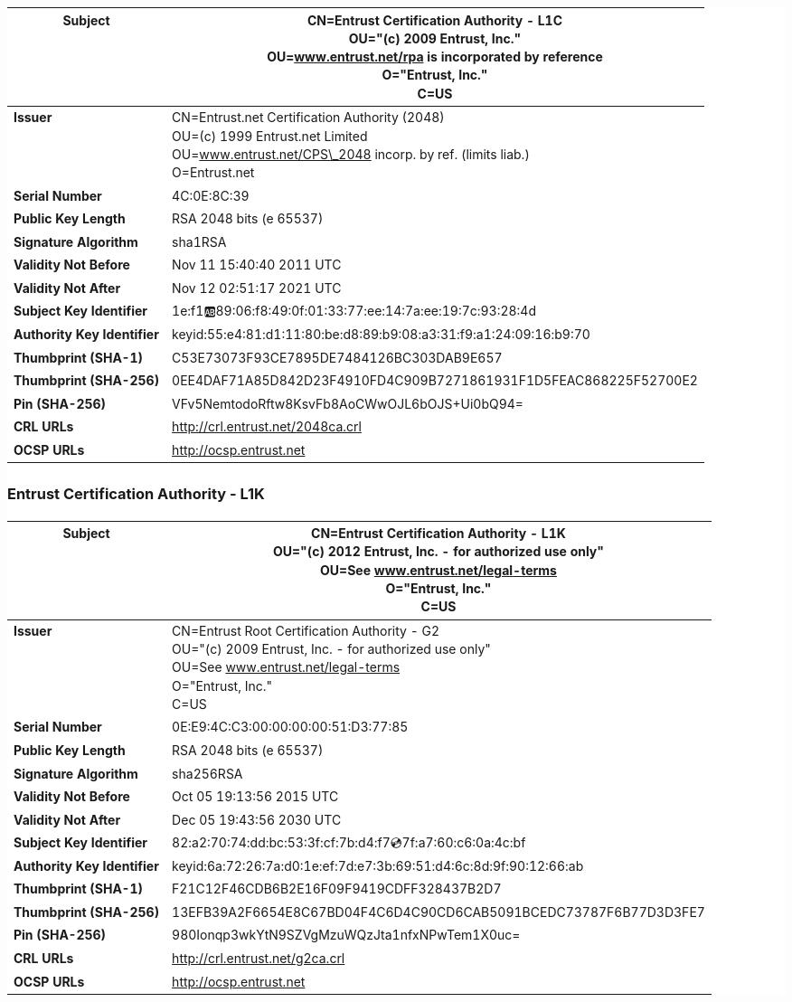 | **Subject** | CN=Entrust Certification Authority - L1C<br>OU=&quot;(c) 2009 Entrust, Inc.&quot;<br>OU=www.entrust.net/rpa is incorporated by reference<br>O=&quot;Entrust, Inc.&quot;<br>C=US |
| --- | --- |
| **Issuer** | CN=Entrust.net Certification Authority (2048)<br>OU=(c) 1999 Entrust.net Limited<br>OU=www.entrust.net/CPS\_2048 incorp. by ref. (limits liab.)<br>O=Entrust.net |
| **Serial Number** | 4C:0E:8C:39 |
| **Public Key Length** | RSA 2048 bits (e 65537) |
| **Signature Algorithm** | sha1RSA |
| **Validity Not Before** | Nov 11 15:40:40 2011 UTC |
| **Validity Not After** | Nov 12 02:51:17 2021 UTC |
| **Subject Key Identifier** | 1e:f1:ab:89:06:f8:49:0f:01:33:77:ee:14:7a:ee:19:7c:93:28:4d |
| **Authority Key Identifier** | keyid:55:e4:81:d1:11:80:be:d8:89:b9:08:a3:31:f9:a1:24:09:16:b9:70 |
| **Thumbprint (SHA-1)** | C53E73073F93CE7895DE7484126BC303DAB9E657 |
| **Thumbprint (SHA-256)** | 0EE4DAF71A85D842D23F4910FD4C909B7271861931F1D5FEAC868225F52700E2 |
| **Pin (SHA-256)** | VFv5NemtodoRftw8KsvFb8AoCWwOJL6bOJS+Ui0bQ94= |
| **CRL URLs** | http://crl.entrust.net/2048ca.crl |
| **OCSP URLs** | http://ocsp.entrust.net |

### **Entrust Certification Authority - L1K**

| **Subject** | CN=Entrust Certification Authority - L1K<br>OU=&quot;(c) 2012 Entrust, Inc. - for authorized use only&quot;<br>OU=See www.entrust.net/legal-terms<br>O=&quot;Entrust, Inc.&quot;<br>C=US |
| --- | --- |
| **Issuer** | CN=Entrust Root Certification Authority - G2<br>OU=&quot;(c) 2009 Entrust, Inc. - for authorized use only&quot;<br>OU=See www.entrust.net/legal-terms<br>O=&quot;Entrust, Inc.&quot;<br>C=US |
| **Serial Number** | 0E:E9:4C:C3:00:00:00:00:51:D3:77:85 |
| **Public Key Length** | RSA 2048 bits (e 65537) |
| **Signature Algorithm** | sha256RSA |
| **Validity Not Before** | Oct 05 19:13:56 2015 UTC |
| **Validity Not After** | Dec 05 19:43:56 2030 UTC |
| **Subject Key Identifier** | 82:a2:70:74:dd:bc:53:3f:cf:7b:d4:f7:cd:7f:a7:60:c6:0a:4c:bf |
| **Authority Key Identifier** | keyid:6a:72:26:7a:d0:1e:ef:7d:e7:3b:69:51:d4:6c:8d:9f:90:12:66:ab |
| **Thumbprint (SHA-1)** | F21C12F46CDB6B2E16F09F9419CDFF328437B2D7 |
| **Thumbprint (SHA-256)** | 13EFB39A2F6654E8C67BD04F4C6D4C90CD6CAB5091BCEDC73787F6B77D3D3FE7 |
| **Pin (SHA-256)** | 980Ionqp3wkYtN9SZVgMzuWQzJta1nfxNPwTem1X0uc= |
| **CRL URLs** | http://crl.entrust.net/g2ca.crl |
| **OCSP URLs** | http://ocsp.entrust.net |
